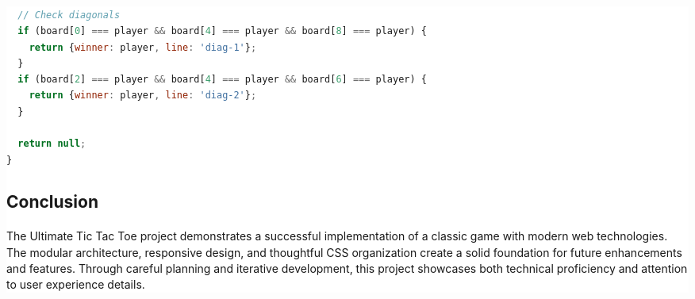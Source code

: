 ```javascript
  // Check diagonals
  if (board[0] === player && board[4] === player && board[8] === player) {
    return {winner: player, line: 'diag-1'};
  }
  if (board[2] === player && board[4] === player && board[6] === player) {
    return {winner: player, line: 'diag-2'};
  }
  
  return null;
}
```

## Conclusion

The Ultimate Tic Tac Toe project demonstrates a successful implementation of a classic game with modern web technologies. The modular architecture, responsive design, and thoughtful CSS organization create a solid foundation for future enhancements and features. Through careful planning and iterative development, this project showcases both technical proficiency and attention to user experience details. 